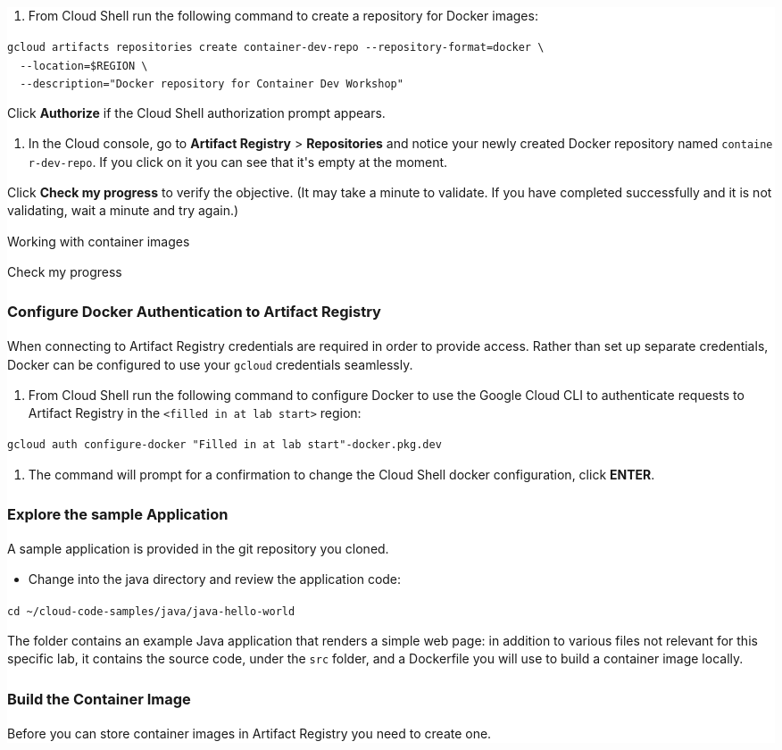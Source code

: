 1. From Cloud Shell run the following command to create a repository for Docker images:

```
gcloud artifacts repositories create container-dev-repo --repository-format=docker \
  --location=$REGION \
  --description="Docker repository for Container Dev Workshop"
```



Click **Authorize** if the Cloud Shell authorization prompt appears.

1. In the Cloud console, go to **Artifact Registry** > **Repositories** and notice your newly created Docker repository named `container-dev-repo`. If you click on it you can see that it's empty at the moment.

Click **Check my progress** to verify the objective. (It may take a minute to validate. If you have completed successfully and it is not validating, wait a minute and try again.)

Working with container images

Check my progress



### Configure Docker Authentication to Artifact Registry

When connecting to Artifact Registry credentials are required in order to provide access. Rather than set up separate credentials, Docker can be configured to use your `gcloud` credentials seamlessly.

1. From Cloud Shell run the following command to configure Docker to use the Google Cloud CLI to authenticate requests to Artifact Registry in the `<filled in at lab start>` region:

```
gcloud auth configure-docker "Filled in at lab start"-docker.pkg.dev
```



1. The command will prompt for a confirmation to change the Cloud Shell docker configuration, click **ENTER**.

### Explore the sample Application

A sample application is provided in the git repository you cloned.

- Change into the java directory and review the application code:

```
cd ~/cloud-code-samples/java/java-hello-world
```



The folder contains an example Java application that renders a simple web page: in addition to various files not relevant for this specific lab, it contains the source code, under the `src` folder, and a Dockerfile you will use to build a container image locally.

### Build the Container Image

Before you can store container images in Artifact Registry you need to create one.
